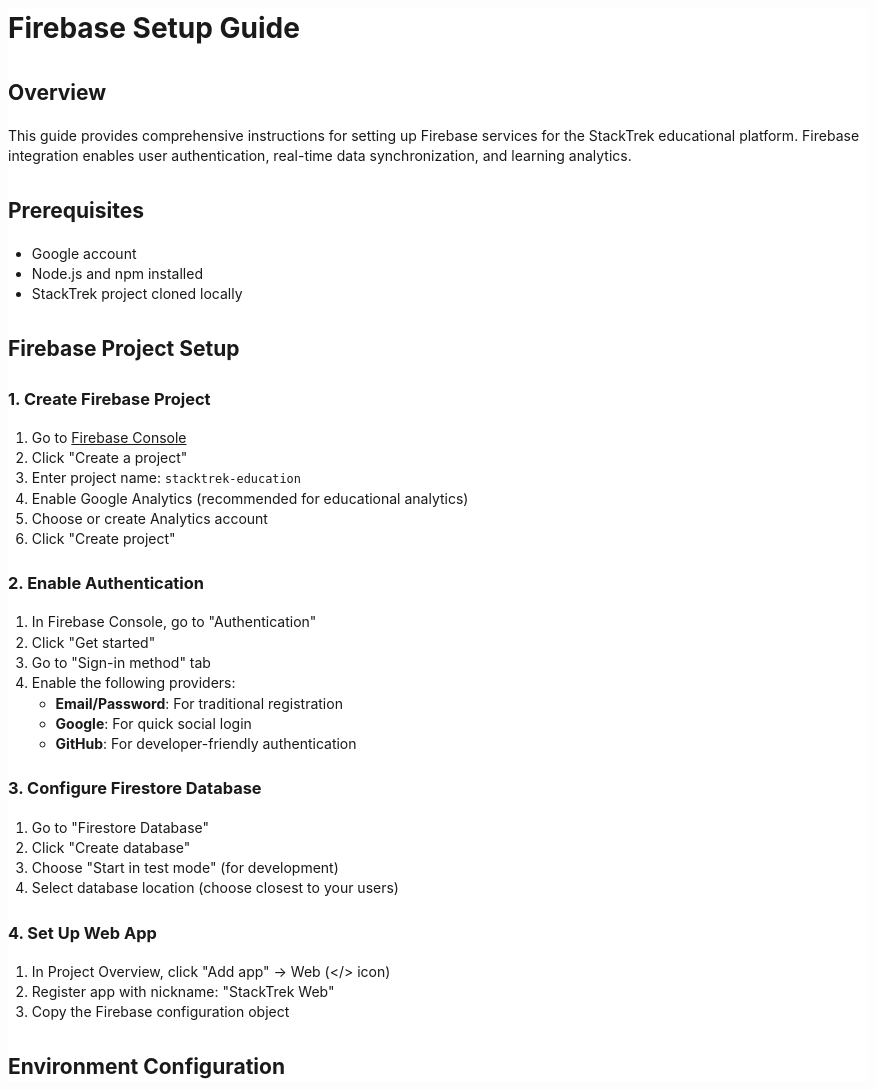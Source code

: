 # Firebase Setup Guide

## Overview

This guide provides comprehensive instructions for setting up Firebase services for the StackTrek educational platform. Firebase integration enables user authentication, real-time data synchronization, and learning analytics.

## Prerequisites

- Google account
- Node.js and npm installed
- StackTrek project cloned locally

## Firebase Project Setup

### 1. Create Firebase Project

1. Go to [Firebase Console](https://console.firebase.google.com/)
2. Click "Create a project"
3. Enter project name: `stacktrek-education`
4. Enable Google Analytics (recommended for educational analytics)
5. Choose or create Analytics account
6. Click "Create project"

### 2. Enable Authentication

1. In Firebase Console, go to "Authentication"
2. Click "Get started"
3. Go to "Sign-in method" tab
4. Enable the following providers:
   - **Email/Password**: For traditional registration
   - **Google**: For quick social login
   - **GitHub**: For developer-friendly authentication

### 3. Configure Firestore Database

1. Go to "Firestore Database"
2. Click "Create database"
3. Choose "Start in test mode" (for development)
4. Select database location (choose closest to your users)

### 4. Set Up Web App

1. In Project Overview, click "Add app" → Web (</> icon)
2. Register app with nickname: "StackTrek Web"
3. Copy the Firebase configuration object

## Environment Configuration
